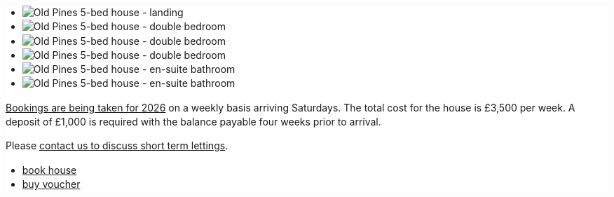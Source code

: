 <section class="full imagegrid">
  <ul>
    <li>
      <img src="${ tacs.root }images/house-landing-01.avif" width="1600" height="900" alt="Old Pines 5-bed house - landing" loading="lazy" />
    </li>
    <li>
      <img src="${ tacs.root }images/house-bedroom-01.avif" width="1600" height="900" alt="Old Pines 5-bed house - double bedroom" loading="lazy" />
    </li>
    <li>
      <img src="${ tacs.root }images/house-bedroom-02.avif" width="1600" height="900" alt="Old Pines 5-bed house - double bedroom" loading="lazy" />
    </li>
    <li>
      <img src="${ tacs.root }images/house-bedroom-03.avif" width="1600" height="900" alt="Old Pines 5-bed house - double bedroom" loading="lazy" />
    </li>
    <li>
      <img src="${ tacs.root }images/house-bathroom-01.avif" width="1600" height="900" alt="Old Pines 5-bed house - en-suite bathroom" loading="lazy" />
    </li>
    <li>
      <img src="${ tacs.root }images/house-bathroom-02.avif" width="1600" height="900" alt="Old Pines 5-bed house - en-suite bathroom" loading="lazy" />
    </li>
  </ul>
</section>

[Bookings are being taken for 2026](--ROOT--5-bed-self-catering-house/booking/) on a weekly basis arriving Saturdays. The total cost for the house is &pound;3,500 per week. A deposit of &pound;1,000 is required with the balance payable four weeks prior to arrival.

Please [contact us to discuss short term lettings](--ROOT--contact/).

<ul class="flexcenter">
  <li><a href="--ROOT--5-bed-self-catering-house/booking/" class="button">book house</a></li>
  <li><a href="--VOUCHERS--" class="button">buy voucher</a></li>
</ul>
